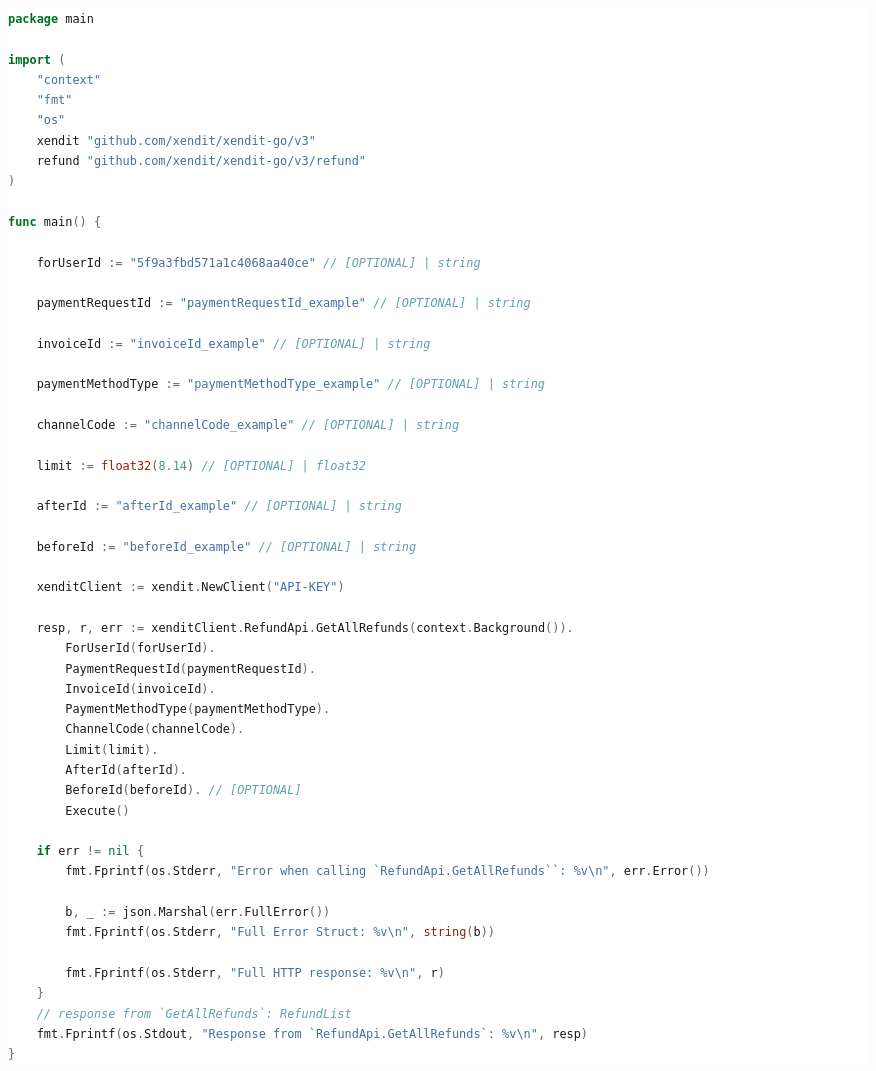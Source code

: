 ```go
package main

import (
    "context"
    "fmt"
    "os"
    xendit "github.com/xendit/xendit-go/v3"
    refund "github.com/xendit/xendit-go/v3/refund"
)

func main() {
    
    forUserId := "5f9a3fbd571a1c4068aa40ce" // [OPTIONAL] | string

    paymentRequestId := "paymentRequestId_example" // [OPTIONAL] | string

    invoiceId := "invoiceId_example" // [OPTIONAL] | string

    paymentMethodType := "paymentMethodType_example" // [OPTIONAL] | string

    channelCode := "channelCode_example" // [OPTIONAL] | string

    limit := float32(8.14) // [OPTIONAL] | float32

    afterId := "afterId_example" // [OPTIONAL] | string

    beforeId := "beforeId_example" // [OPTIONAL] | string

    xenditClient := xendit.NewClient("API-KEY")

    resp, r, err := xenditClient.RefundApi.GetAllRefunds(context.Background()).
        ForUserId(forUserId).
        PaymentRequestId(paymentRequestId).
        InvoiceId(invoiceId).
        PaymentMethodType(paymentMethodType).
        ChannelCode(channelCode).
        Limit(limit).
        AfterId(afterId).
        BeforeId(beforeId). // [OPTIONAL]
        Execute()

    if err != nil {
        fmt.Fprintf(os.Stderr, "Error when calling `RefundApi.GetAllRefunds``: %v\n", err.Error())

        b, _ := json.Marshal(err.FullError())
        fmt.Fprintf(os.Stderr, "Full Error Struct: %v\n", string(b))

        fmt.Fprintf(os.Stderr, "Full HTTP response: %v\n", r)
    }
    // response from `GetAllRefunds`: RefundList
    fmt.Fprintf(os.Stdout, "Response from `RefundApi.GetAllRefunds`: %v\n", resp)
}
```
